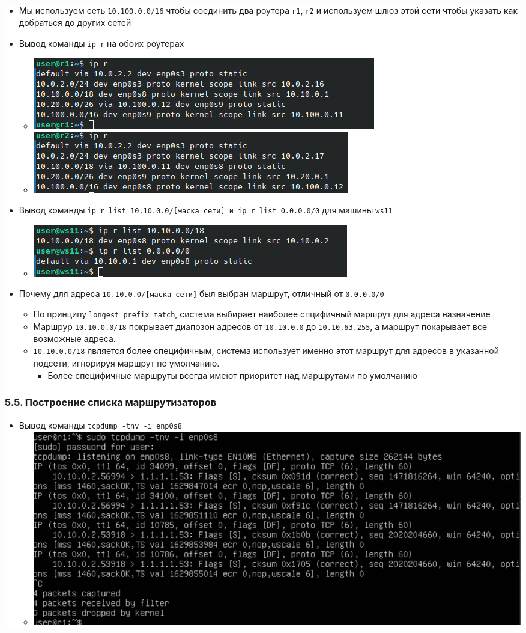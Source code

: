 - Мы используем сеть `10.100.0.0/16` чтобы соединить два роутера `r1`, `r2` и используем шлюз этой сети чтобы указать как добраться до других сетей

- Вывод команды `ip r` на обоих роутерах
  - ![Alt text](files/r1ipr.png)
  - ![Alt text](files/r2ipr.png)

- Вывод команды `ip r list 10.10.0.0/[маска сети] и ip r list 0.0.0.0/0` для машины `ws11` 
  - ![Alt text](files/ws11iprlist.png)

- Почему для адреса `10.10.0.0/[маска сети]` был выбран маршрут, отличный от `0.0.0.0/0`
  - По принципу `longest prefix match`, система выбирает наиболее спцифичный маршрут для адреса назначение
  - Маршрур `10.10.0.0/18` покрывает диапозон адресов от `10.10.0.0` до `10.10.63.255`, а маршрут покарывает все возможные адреса.
  - `10.10.0.0/18` является более специфичным, система использует именно этот маршрут для адресов в указанной подсети, игнорируя маршрут по умолчанию.
    - Более специфичные маршруты всегда имеют приоритет над маршрутами по умолчанию

### 5.5. Построение списка маршрутизаторов

- Вывод команды `tcpdump -tnv -i enp0s8`
  - ![Alt text](files/r1tcpdump.png)
